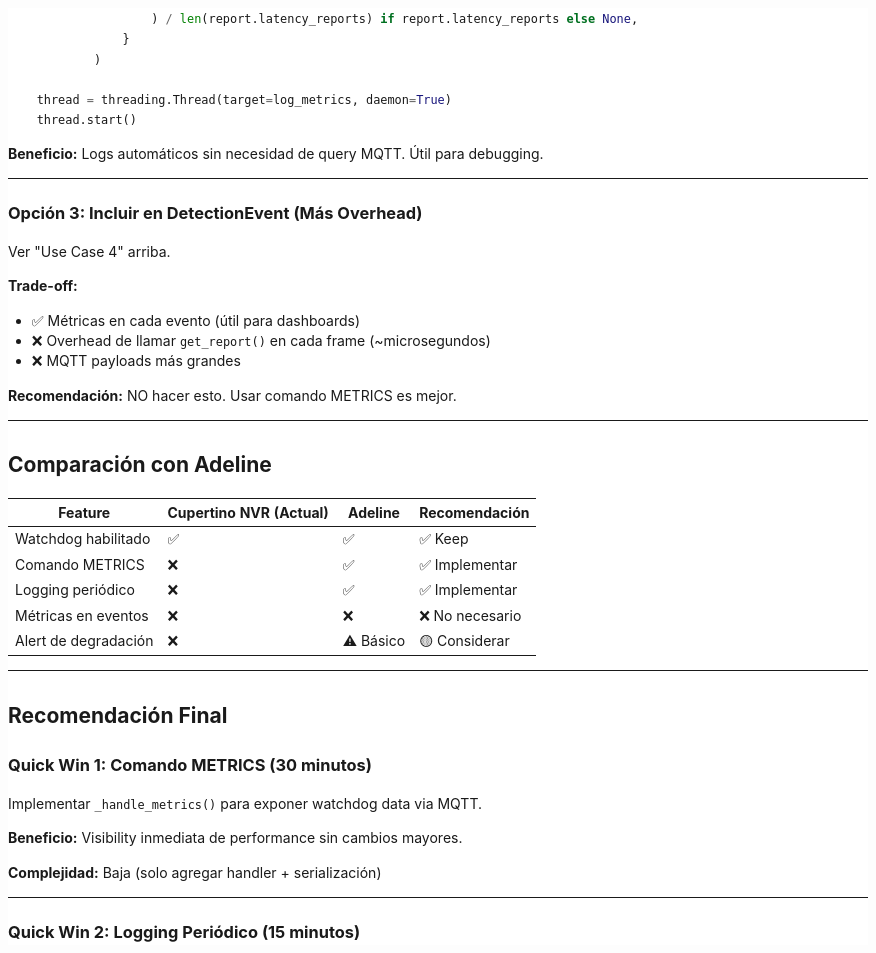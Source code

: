 ```python
                    ) / len(report.latency_reports) if report.latency_reports else None,
                }
            )

    thread = threading.Thread(target=log_metrics, daemon=True)
    thread.start()
```

**Beneficio:** Logs automáticos sin necesidad de query MQTT. Útil para debugging.

---

### Opción 3: Incluir en DetectionEvent (Más Overhead)

Ver "Use Case 4" arriba.

**Trade-off:**
- ✅ Métricas en cada evento (útil para dashboards)
- ❌ Overhead de llamar `get_report()` en cada frame (~microsegundos)
- ❌ MQTT payloads más grandes

**Recomendación:** NO hacer esto. Usar comando METRICS es mejor.

---

## Comparación con Adeline

| Feature | Cupertino NVR (Actual) | Adeline | Recomendación |
|---------|------------------------|---------|---------------|
| Watchdog habilitado | ✅ | ✅ | ✅ Keep |
| Comando METRICS | ❌ | ✅ | ✅ Implementar |
| Logging periódico | ❌ | ✅ | ✅ Implementar |
| Métricas en eventos | ❌ | ❌ | ❌ No necesario |
| Alert de degradación | ❌ | ⚠️ Básico | 🟡 Considerar |

---

## Recomendación Final

### Quick Win 1: Comando METRICS (30 minutos)

Implementar `_handle_metrics()` para exponer watchdog data via MQTT.

**Beneficio:** Visibility inmediata de performance sin cambios mayores.

**Complejidad:** Baja (solo agregar handler + serialización)

---

### Quick Win 2: Logging Periódico (15 minutos)
